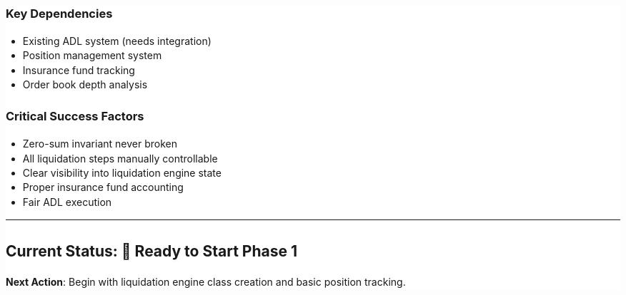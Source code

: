 ### Key Dependencies
- Existing ADL system (needs integration)
- Position management system
- Insurance fund tracking
- Order book depth analysis

### Critical Success Factors
- Zero-sum invariant never broken
- All liquidation steps manually controllable
- Clear visibility into liquidation engine state
- Proper insurance fund accounting
- Fair ADL execution

---

## Current Status: 🏁 Ready to Start Phase 1

**Next Action**: Begin with liquidation engine class creation and basic position tracking. 